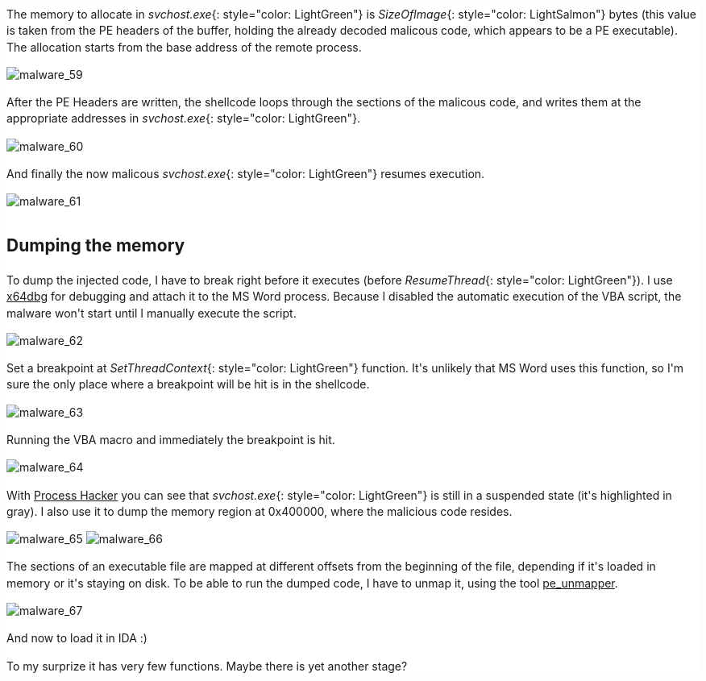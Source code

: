 The memory to allocate in *svchost.exe*{: style="color: LightGreen"} is *SizeOfImage*{: style="color: LightSalmon"} bytes (this value is taken from the PE headers of the buffer, holding the already decoded malicous code, which appears to be a PE executable). The allocation starts from the base address of the remote process.

![malware_59](/images/malware_analysis/malware_59.png)

After the PE Headers are written, the shellcode loops through the sections of the malicous code, and writes them at the appropriate addresses in *svchost.exe*{: style="color: LightGreen"}.

![malware_60](/images/malware_analysis/malware_60.png)

And finally the now malicous *svchost.exe*{: style="color: LightGreen"} resumes execution.

![malware_61](/images/malware_analysis/malware_61.png)

## <a name="dump_svchost1"></a> Dumping the memory

To dump the injected code, I have to break right before it executes (before *ResumeThread*{: style="color: LightGreen"}). I use [x64dbg](https://x64dbg.com) for debugging and attach it to the MS Word process. Because I disabled the automatic execution of the VBA script, the malware won't start until I manually execute the script.

![malware_62](/images/malware_analysis/malware_62.png)

Set a breakpoint at *SetThreadContext*{: style="color: LightGreen"} function. It's unlikely that MS Word uses this function, so I'm sure the only place where a breakpoint will be hit is in the shellcode.

![malware_63](/images/malware_analysis/malware_63.png)

Running the VBA macro and immediately the breakpoint is hit.

![malware_64](/images/malware_analysis/malware_64.png)

With [Process Hacker](http://processhacker.sourceforge.net/) you can see that *svchost.exe*{: style="color: LightGreen"} is still in a suspended state (it's highlighted in gray). I also use it to dump the memory region at 0x400000, where the malicious code resides.

![malware_65](/images/malware_analysis/malware_65.png)
![malware_66](/images/malware_analysis/malware_66.png)

The sections of an executable file are mapped at different offsets from the beginning of the file, depending if it's loaded in memory or it's staying on disk. To be able to run the dumped code, I have to unmap it, using the tool [pe_unmapper](https://github.com/hasherezade/malware_analysis/tree/master/pe_unmapper).

![malware_67](/images/malware_analysis/malware_67.png)

And now to load it in IDA :)

To my surprize it has very few functions. Maybe there is yet another stage?
